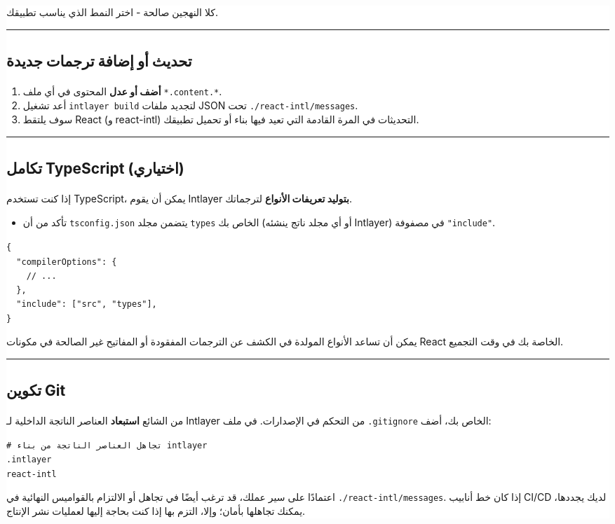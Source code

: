 كلا النهجين صالحة - اختر النمط الذي يناسب تطبيقك.

---

## تحديث أو إضافة ترجمات جديدة

1. **أضف أو عدل** المحتوى في أي ملف `*.content.*`.
2. أعد تشغيل `intlayer build` لتجديد ملفات JSON تحت `./react-intl/messages`.
3. سوف يلتقط React (و react-intl) التحديثات في المرة القادمة التي تعيد فيها بناء أو تحميل تطبيقك.

---

## تكامل TypeScript (اختياري)

إذا كنت تستخدم TypeScript، يمكن أن يقوم Intlayer **بتوليد تعريفات الأنواع** لترجماتك.

- تأكد من أن `tsconfig.json` يتضمن مجلد `types` الخاص بك (أو أي مجلد ناتج ينشئه Intlayer) في مصفوفة `"include"`.

```json5
{
  "compilerOptions": {
    // ...
  },
  "include": ["src", "types"],
}
```

يمكن أن تساعد الأنواع المولدة في الكشف عن الترجمات المفقودة أو المفاتيح غير الصالحة في مكونات React الخاصة بك في وقت التجميع.

---

## تكوين Git

من الشائع **استبعاد** العناصر الناتجة الداخلية لـ Intlayer من التحكم في الإصدارات. في ملف `.gitignore` الخاص بك، أضف:

```plaintext
# تجاهل العناصر الناتجة من بناء intlayer
.intlayer
react-intl
```

اعتمادًا على سير عملك، قد ترغب أيضًا في تجاهل أو الالتزام بالقواميس النهائية في `./react-intl/messages`. إذا كان خط أنابيب CI/CD لديك يجددها، يمكنك تجاهلها بأمان؛ وإلا، التزم بها إذا كنت بحاجة إليها لعمليات نشر الإنتاج.
